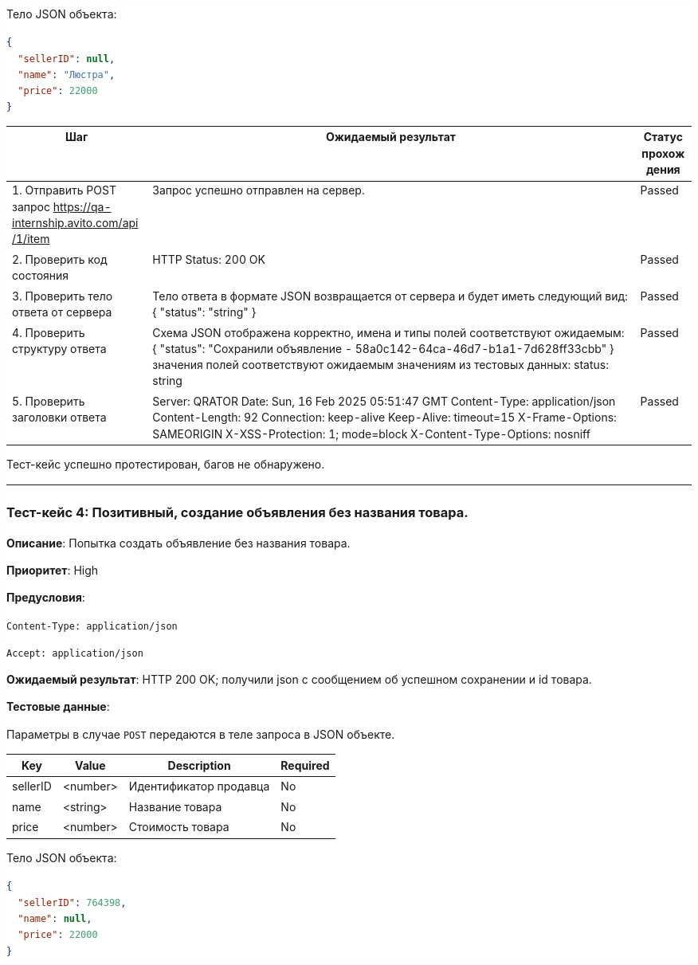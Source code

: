 Тело JSON объекта:

```json
{
  "sellerID": null,
  "name": "Люстра",
  "price": 22000
}
```

| Шаг                                                                 | Ожидаемый результат                                                                                                                                                                                                                                                            | Статус прохождения  |
| ------------------------------------------------------------------- | ------------------------------------------------------------------------------------------------------------------------------------------------------------------------------------------------------------------------------------------------------------------------------ | ------------------- |
| 1. Отправить POST запрос https://qa-internship.avito.com/api/1/item | Запрос успешно отправлен на сервер.                                                                                                                                                                                                                                            | Passed              |
| 2. Проверить код состояния                                          | HTTP Status: 200 OK                                                                                                                                                                                                                                                            | Passed              |
| 3. Проверить тело ответа от сервера                                 | Тело ответа в формате JSON возвращается от сервера и будет иметь следующий вид:&#xA;{&#xA;  "status": "string"&#xA;}                                                                                                                                                           | Passed              |
| 4. Проверить структуру ответа                                       | Схема JSON отображена корректно, имена и типы полей соответствуют ожидаемым: &#xA;{&#xA;    "status": "Сохранили объявление - 58a0c142-64ca-46d7-b1a1-7d628ff33cbb"&#xA;}&#xA;&#xA;значения полей соответствуют ожидаемым значениям из тестовых данных:&#xA;status: string     | Passed              |
| 5. Проверить заголовки ответа                                       | Server: QRATOR&#xA;Date: Sun, 16 Feb 2025 05:51:47 GMT&#xA;Content-Type: application/json&#xA;Content-Length: 92&#xA;Connection: keep-alive&#xA;Keep-Alive: timeout=15&#xA;X-Frame-Options: SAMEORIGIN&#xA;X-XSS-Protection: 1; mode=block&#xA;X-Content-Type-Options: nosniff | Passed              |

Тест-кейс успешно протестирован, багов не обнаружено. 

***



### Тест-кейс 4: Позитивный, создание объявления без названия товара.

**Описание**: Попытка создать объявление без названия товара.

**Приоритет**: High

**Предусловия**: 

`Content-Type: application/json`

`Accept: application/json`

**Ожидаемый результат**: HTTP 200 OK; получили json с сообщением об успешном сохранении и id товара.

**Тестовые данные**:

Параметры в случае `POST` передаются в теле запроса в JSON объекте. 

| Key      | Value     | Description            | Required |
| -------- | --------- | ---------------------- | -------- |
| sellerID | \<number> | Идентификатор продавца | No       |
| name     | \<string> | Название товара        | No       |
| price    | \<number> | Стоимость товара       | No       |

Тело JSON объекта:

```json
{
  "sellerID": 764398,
  "name": null,
  "price": 22000
}
```
